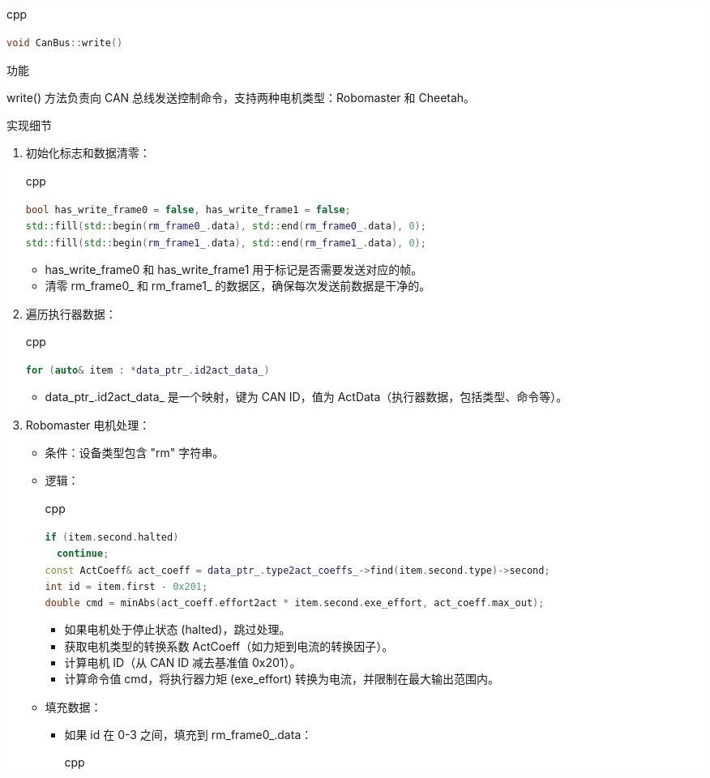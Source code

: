 cpp

```cpp
void CanBus::write()
```

功能

write() 方法负责向 CAN 总线发送控制命令，支持两种电机类型：Robomaster 和 Cheetah。

实现细节

1. 初始化标志和数据清零：

	cpp

	```cpp
	bool has_write_frame0 = false, has_write_frame1 = false;
	std::fill(std::begin(rm_frame0_.data), std::end(rm_frame0_.data), 0);
	std::fill(std::begin(rm_frame1_.data), std::end(rm_frame1_.data), 0);
	```

	- has_write_frame0 和 has_write_frame1 用于标记是否需要发送对应的帧。
	- 清零 rm_frame0_ 和 rm_frame1_ 的数据区，确保每次发送前数据是干净的。

2. 遍历执行器数据：

	cpp

	```cpp
	for (auto& item : *data_ptr_.id2act_data_)
	```

	- data_ptr_.id2act_data_ 是一个映射，键为 CAN ID，值为 ActData（执行器数据，包括类型、命令等）。

3. Robomaster 电机处理：

	- 条件：设备类型包含 "rm" 字符串。

	- 逻辑：

		cpp

		```cpp
		if (item.second.halted)
		  continue;
		const ActCoeff& act_coeff = data_ptr_.type2act_coeffs_->find(item.second.type)->second;
		int id = item.first - 0x201;
		double cmd = minAbs(act_coeff.effort2act * item.second.exe_effort, act_coeff.max_out);
		```

		- 如果电机处于停止状态 (halted)，跳过处理。
		- 获取电机类型的转换系数 ActCoeff（如力矩到电流的转换因子）。
		- 计算电机 ID（从 CAN ID 减去基准值 0x201）。
		- 计算命令值 cmd，将执行器力矩 (exe_effort) 转换为电流，并限制在最大输出范围内。

	- 填充数据：

		- 如果 id 在 0-3 之间，填充到 rm_frame0_.data：

			cpp
